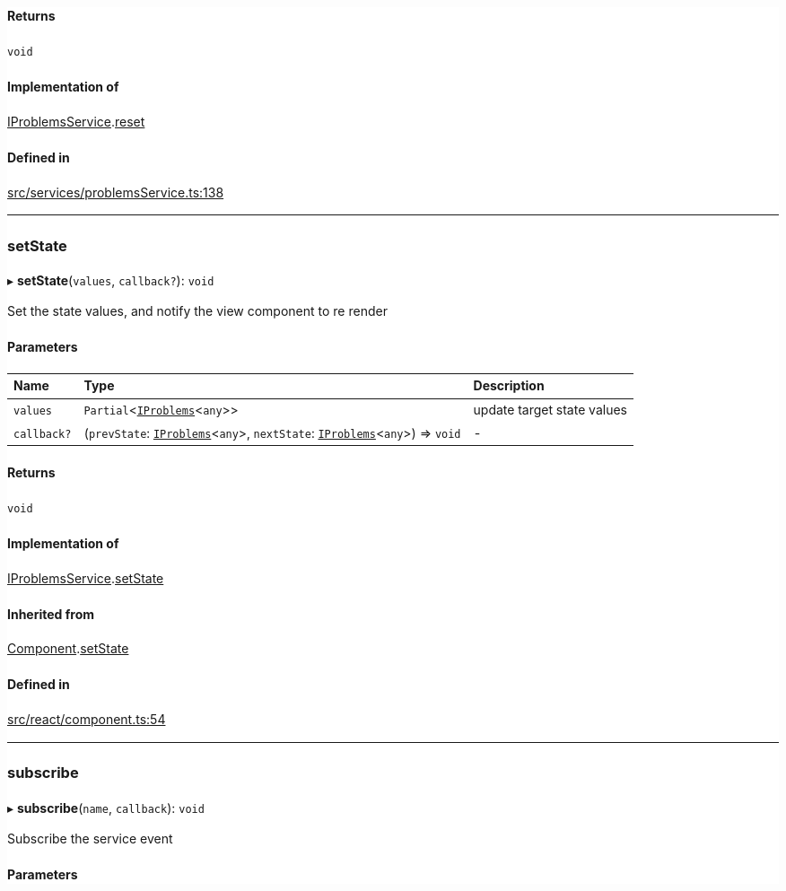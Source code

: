 #### Returns

`void`

#### Implementation of

[IProblemsService](../interfaces/molecule.IProblemsService).[reset](../interfaces/molecule.IProblemsService#reset)

#### Defined in

[src/services/problemsService.ts:138](https://github.com/DTStack/molecule/blob/46c80551/src/services/problemsService.ts#L138)

---

### setState

▸ **setState**(`values`, `callback?`): `void`

Set the state values, and notify the view component to re render

#### Parameters

| Name        | Type                                                                                                                                                               | Description                |
| :---------- | :----------------------------------------------------------------------------------------------------------------------------------------------------------------- | :------------------------- |
| `values`    | `Partial`<[`IProblems`](../interfaces/molecule.model.IProblems)<`any`\>\>                                                                                          | update target state values |
| `callback?` | (`prevState`: [`IProblems`](../interfaces/molecule.model.IProblems)<`any`\>, `nextState`: [`IProblems`](../interfaces/molecule.model.IProblems)<`any`\>) => `void` | -                          |

#### Returns

`void`

#### Implementation of

[IProblemsService](../interfaces/molecule.IProblemsService).[setState](../interfaces/molecule.IProblemsService#setstate)

#### Inherited from

[Component](molecule.react.Component).[setState](molecule.react.Component#setstate)

#### Defined in

[src/react/component.ts:54](https://github.com/DTStack/molecule/blob/46c80551/src/react/component.ts#L54)

---

### subscribe

▸ **subscribe**(`name`, `callback`): `void`

Subscribe the service event

#### Parameters
